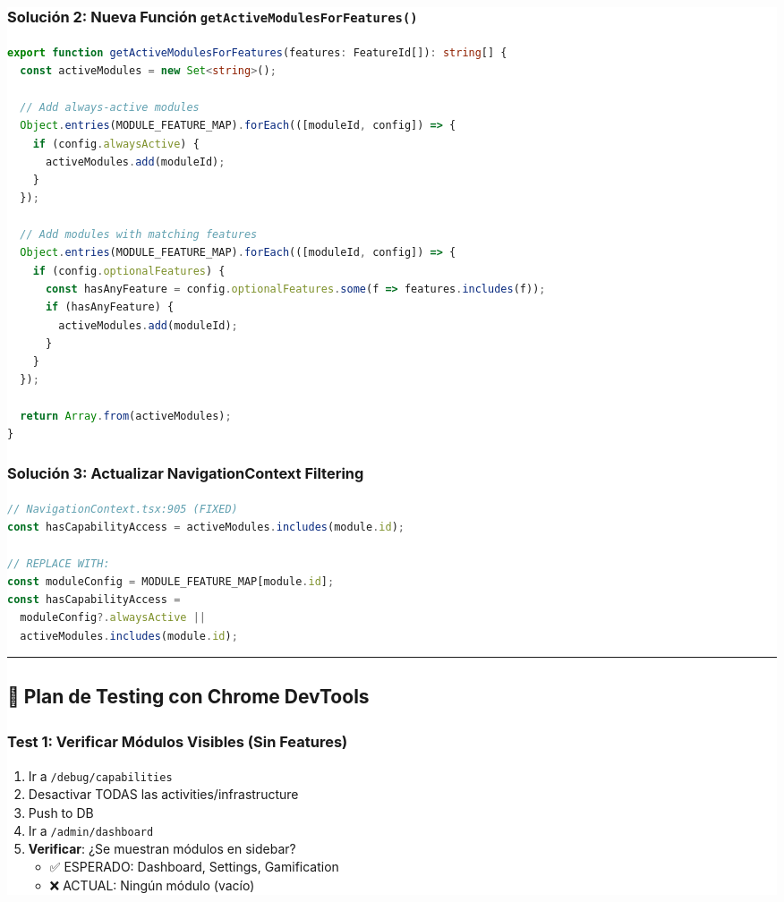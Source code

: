 ### Solución 2: **Nueva Función `getActiveModulesForFeatures()`**

```typescript
export function getActiveModulesForFeatures(features: FeatureId[]): string[] {
  const activeModules = new Set<string>();

  // Add always-active modules
  Object.entries(MODULE_FEATURE_MAP).forEach(([moduleId, config]) => {
    if (config.alwaysActive) {
      activeModules.add(moduleId);
    }
  });

  // Add modules with matching features
  Object.entries(MODULE_FEATURE_MAP).forEach(([moduleId, config]) => {
    if (config.optionalFeatures) {
      const hasAnyFeature = config.optionalFeatures.some(f => features.includes(f));
      if (hasAnyFeature) {
        activeModules.add(moduleId);
      }
    }
  });

  return Array.from(activeModules);
}
```

### Solución 3: **Actualizar NavigationContext Filtering**

```typescript
// NavigationContext.tsx:905 (FIXED)
const hasCapabilityAccess = activeModules.includes(module.id);

// REPLACE WITH:
const moduleConfig = MODULE_FEATURE_MAP[module.id];
const hasCapabilityAccess =
  moduleConfig?.alwaysActive ||
  activeModules.includes(module.id);
```

---

## 🧪 Plan de Testing con Chrome DevTools

### Test 1: Verificar Módulos Visibles (Sin Features)
1. Ir a `/debug/capabilities`
2. Desactivar TODAS las activities/infrastructure
3. Push to DB
4. Ir a `/admin/dashboard`
5. **Verificar**: ¿Se muestran módulos en sidebar?
   - ✅ ESPERADO: Dashboard, Settings, Gamification
   - ❌ ACTUAL: Ningún módulo (vacío)
